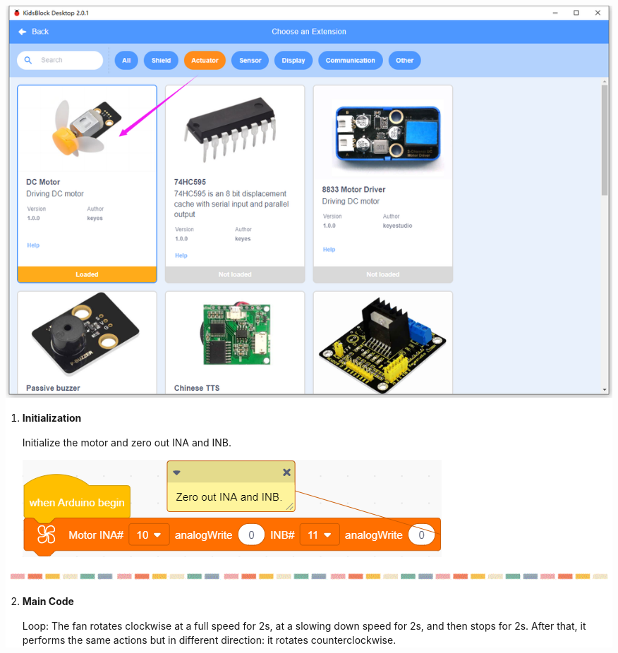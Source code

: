 ![3907](media/3907.png)

1. **Initialization**

   Initialize the motor and zero out INA and INB.

   ![3908](media/3908.png)

![line3](media/line3.png)

2. **Main Code**

   Loop: The fan rotates clockwise at a full speed for 2s, at a slowing down speed for 2s, and then stops for 2s. After that, it performs the same actions but in different direction: it rotates counterclockwise.
